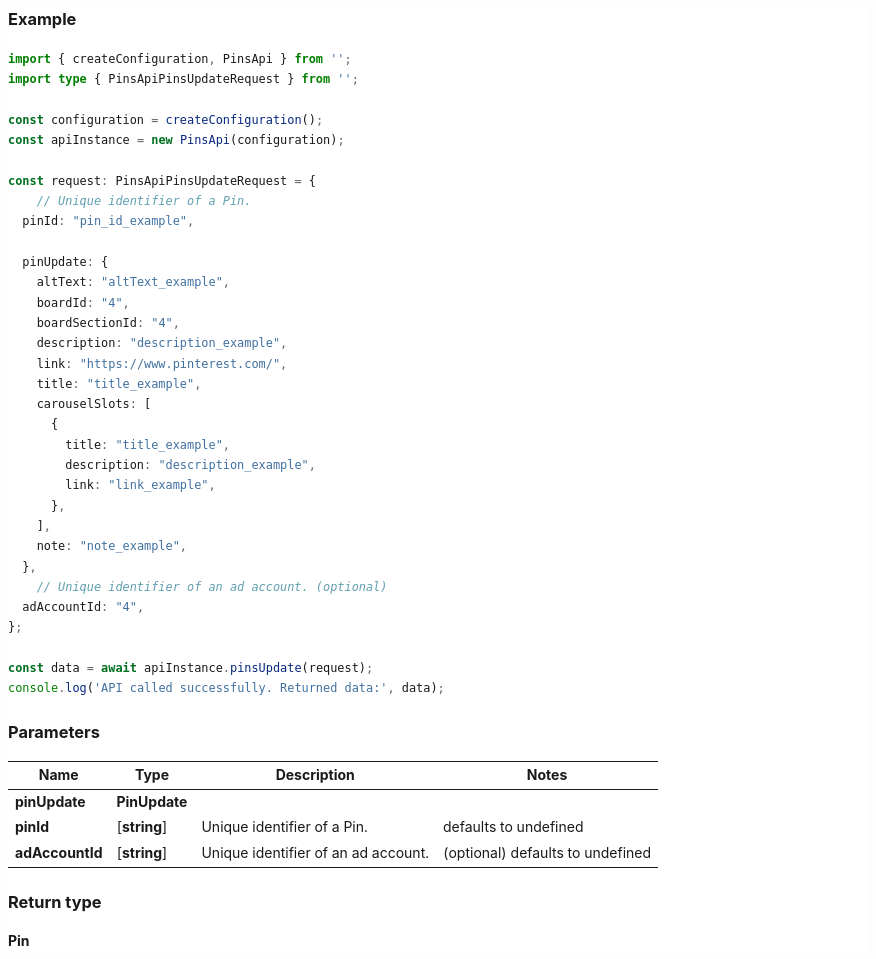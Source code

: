 ### Example


```typescript
import { createConfiguration, PinsApi } from '';
import type { PinsApiPinsUpdateRequest } from '';

const configuration = createConfiguration();
const apiInstance = new PinsApi(configuration);

const request: PinsApiPinsUpdateRequest = {
    // Unique identifier of a Pin.
  pinId: "pin_id_example",
  
  pinUpdate: {
    altText: "altText_example",
    boardId: "4",
    boardSectionId: "4",
    description: "description_example",
    link: "https://www.pinterest.com/",
    title: "title_example",
    carouselSlots: [
      {
        title: "title_example",
        description: "description_example",
        link: "link_example",
      },
    ],
    note: "note_example",
  },
    // Unique identifier of an ad account. (optional)
  adAccountId: "4",
};

const data = await apiInstance.pinsUpdate(request);
console.log('API called successfully. Returned data:', data);
```


### Parameters

Name | Type | Description  | Notes
------------- | ------------- | ------------- | -------------
 **pinUpdate** | **PinUpdate**|  |
 **pinId** | [**string**] | Unique identifier of a Pin. | defaults to undefined
 **adAccountId** | [**string**] | Unique identifier of an ad account. | (optional) defaults to undefined


### Return type

**Pin**
